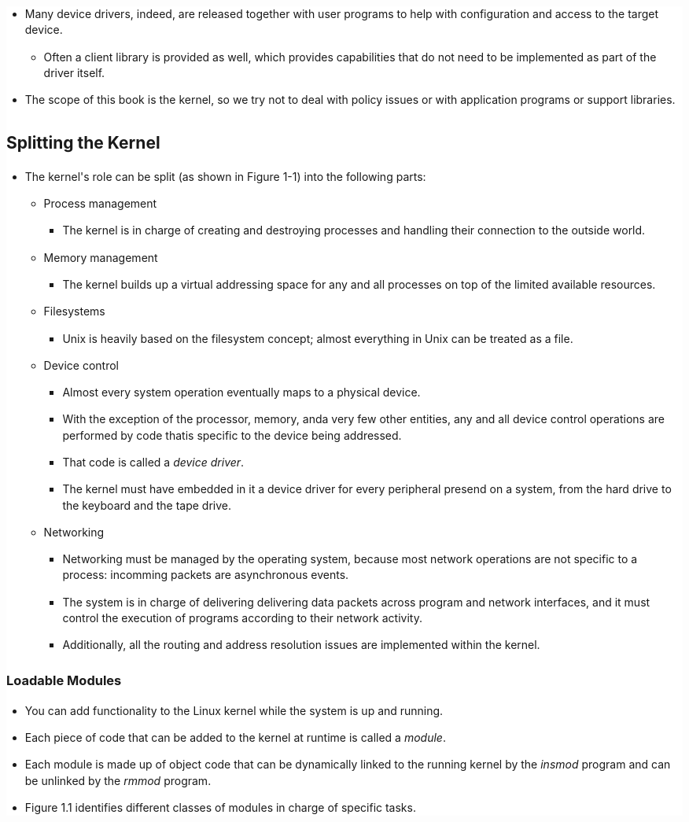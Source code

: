 - Many device drivers, indeed, are released together with user programs to help with configuration and access to the target device.

    - Often a client library is provided as well, which provides capabilities that do not need to be implemented as part of the driver itself.

- The scope of this book is the kernel, so we try not to deal with policy issues or with application programs or support libraries.

## Splitting the Kernel

- The kernel's role can be split (as shown in Figure 1-1) into the following parts:

    - Process management

        - The kernel is in charge of creating and destroying processes and handling their connection to the outside world.

    - Memory management

        - The kernel builds up a virtual addressing space for any and all processes on top of the limited available resources.

    - Filesystems

        - Unix is heavily based on the filesystem concept; almost everything in Unix can be treated as a file.

    - Device control

        - Almost every system operation eventually maps to a physical device.

        - With the exception of the processor, memory, anda very few other entities, any and all device control operations are performed by code thatis specific to the device being addressed.

        - That code is called a *device driver*.

        - The kernel must have embedded in it a device driver for every peripheral presend on a system, from the hard drive to the keyboard and the tape drive.

    - Networking

        - Networking must be managed by the operating system, because most network operations are not specific to a process: incomming packets are asynchronous events.

        - The system is in charge of delivering delivering data packets across program and network interfaces, and it must control the execution of programs according to their network activity.

        - Additionally, all the routing and address resolution issues are implemented within the kernel.

### Loadable Modules

- You can add functionality to the Linux kernel while the system is up and running.

- Each piece of code that can be added to the kernel at runtime is called a *module*.

- Each module is made up of object code that can be dynamically linked to the running kernel by the *insmod* program and can be unlinked by the *rmmod* program.

- Figure 1.1 identifies different classes of modules in charge of specific tasks.
